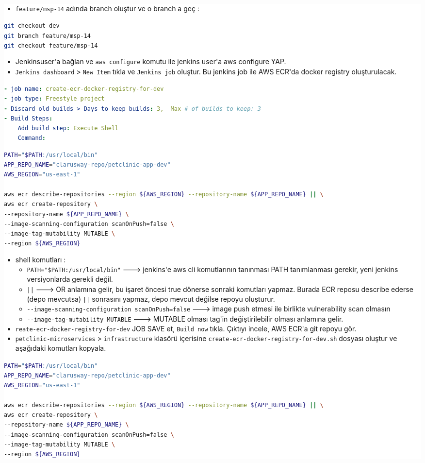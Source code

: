 #

- `feature/msp-14` adında branch oluştur ve o branch a geç :

```bash
git checkout dev
git branch feature/msp-14
git checkout feature/msp-14
```
- Jenkinsuser'a bağlan ve `aws configure` komutu ile jenkins user'a aws configure YAP.
- `Jenkins dashboard` > `New Item` tıkla ve `Jenkins job` oluştur. Bu jenkins job ile AWS ECR'da docker registry oluşturulacak.

```yml
- job name: create-ecr-docker-registry-for-dev
- job type: Freestyle project
- Discard old builds > Days to keep builds: 3,  Max # of builds to keep: 3
- Build Steps:
    Add build step: Execute Shell
    Command:
```

```bash
PATH="$PATH:/usr/local/bin"
APP_REPO_NAME="clarusway-repo/petclinic-app-dev"
AWS_REGION="us-east-1"

aws ecr describe-repositories --region ${AWS_REGION} --repository-name ${APP_REPO_NAME} || \
aws ecr create-repository \
--repository-name ${APP_REPO_NAME} \
--image-scanning-configuration scanOnPush=false \
--image-tag-mutability MUTABLE \
--region ${AWS_REGION}
```

- shell komutları :
  - `PATH="$PATH:/usr/local/bin"` ---> jenkins'e aws cli komutlarının tanınması PATH tanımlanması gerekir, yeni jenkins versiyonlarda gerekli değil.
  - `||` ---> OR anlamına gelir, bu işaret öncesi true dönerse sonraki komutları yapmaz. Burada ECR reposu describe ederse (depo mevcutsa) `||` sonrasını yapmaz, depo mevcut değilse repoyu oluşturur.
  - `--image-scanning-configuration scanOnPush=false` ---> image push etmesi ile birlikte vulnerability scan olmasın
  - `--image-tag-mutability MUTABLE` ---> MUTABLE olması tag'in değiştirilebilir olması anlamına gelir.
- `reate-ecr-docker-registry-for-dev` JOB SAVE et, `Build now` tıkla. Çıktıyı incele, AWS ECR'a git repoyu gör.
- `petclinic-microservices` > `infrastructure` klasörü içerisine `create-ecr-docker-registry-for-dev.sh` dosyası oluştur ve aşağıdaki komutları kopyala.

```bash
PATH="$PATH:/usr/local/bin"
APP_REPO_NAME="clarusway-repo/petclinic-app-dev"
AWS_REGION="us-east-1"

aws ecr describe-repositories --region ${AWS_REGION} --repository-name ${APP_REPO_NAME} || \
aws ecr create-repository \
--repository-name ${APP_REPO_NAME} \
--image-scanning-configuration scanOnPush=false \
--image-tag-mutability MUTABLE \
--region ${AWS_REGION}
```
